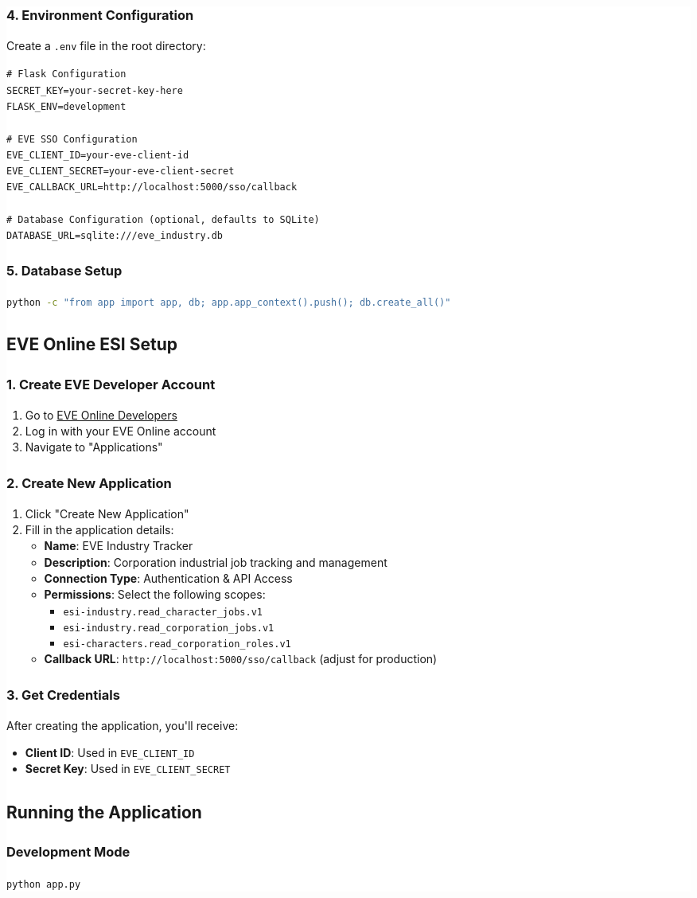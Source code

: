 ### 4. Environment Configuration
Create a `.env` file in the root directory:

```env
# Flask Configuration
SECRET_KEY=your-secret-key-here
FLASK_ENV=development

# EVE SSO Configuration
EVE_CLIENT_ID=your-eve-client-id
EVE_CLIENT_SECRET=your-eve-client-secret
EVE_CALLBACK_URL=http://localhost:5000/sso/callback

# Database Configuration (optional, defaults to SQLite)
DATABASE_URL=sqlite:///eve_industry.db
```

### 5. Database Setup
```bash
python -c "from app import app, db; app.app_context().push(); db.create_all()"
```

## EVE Online ESI Setup

### 1. Create EVE Developer Account
1. Go to [EVE Online Developers](https://developers.eveonline.com/)
2. Log in with your EVE Online account
3. Navigate to "Applications"

### 2. Create New Application
1. Click "Create New Application"
2. Fill in the application details:
   - **Name**: EVE Industry Tracker
   - **Description**: Corporation industrial job tracking and management
   - **Connection Type**: Authentication & API Access
   - **Permissions**: Select the following scopes:
     - `esi-industry.read_character_jobs.v1`
     - `esi-industry.read_corporation_jobs.v1`
     - `esi-characters.read_corporation_roles.v1`
   - **Callback URL**: `http://localhost:5000/sso/callback` (adjust for production)

### 3. Get Credentials
After creating the application, you'll receive:
- **Client ID**: Used in `EVE_CLIENT_ID`
- **Secret Key**: Used in `EVE_CLIENT_SECRET`

## Running the Application

### Development Mode
```bash
python app.py
```
